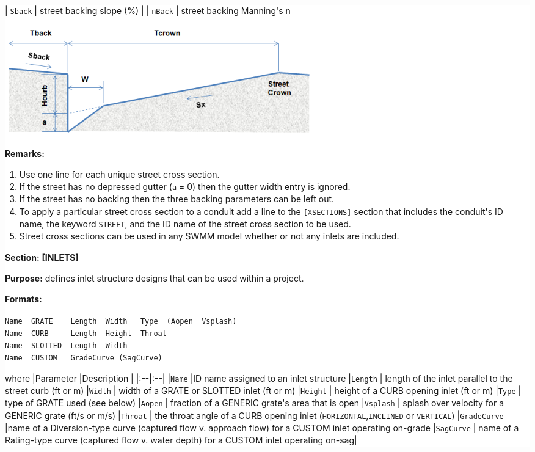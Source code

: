| `Sback` | street backing slope (%) |
| `nBack` | street backing Manning's n

![Figure 3. Definition of street section parameters.](./Images/Fig3.png)

**Remarks:**

 1. Use one line for each unique street cross section.
 2. If the street has no depressed gutter (`a` = 0) then the gutter width entry is ignored.
 3. If the street has no backing then the three backing parameters can be left out.
 4. To apply a particular street cross section to a conduit add a line to the `[XSECTIONS]` section that includes the conduit's ID name, the keyword `STREET`, and the ID name of the street cross section to be used.
 5. Street cross sections can be used in any SWMM model whether or not any inlets are included.
 
**Section:**		**[INLETS]**

**Purpose:**		defines inlet structure designs that can be used within a project.

**Formats:**
```
Name  GRATE    Length  Width   Type  (Aopen  Vsplash)
Name  CURB     Length  Height  Throat
Name  SLOTTED  Length  Width
Name  CUSTOM   GradeCurve (SagCurve)
```
where
|Parameter |Description  |
|:--|:--|
|`Name` |ID name assigned to an inlet structure
|`Length` | length of the inlet parallel to the street curb (ft or m)
|`Width` | width of a GRATE or SLOTTED inlet (ft or m)
|`Height` | height of a CURB opening inlet (ft or m)
|`Type` | type of GRATE used (see below)
|`Aopen` | fraction of a GENERIC grate's area that is open
|`Vsplash` | splash over velocity for a GENERIC grate (ft/s or m/s)
|`Throat` | the throat angle of a CURB opening inlet (`HORIZONTAL`,`INCLINED` or `VERTICAL`) 
|`GradeCurve` |name of a Diversion-type curve (captured flow v. approach flow) for a CUSTOM inlet operating on-grade
|`SagCurve` | name of a Rating-type curve (captured flow v. water depth) for a CUSTOM inlet operating on-sag|
